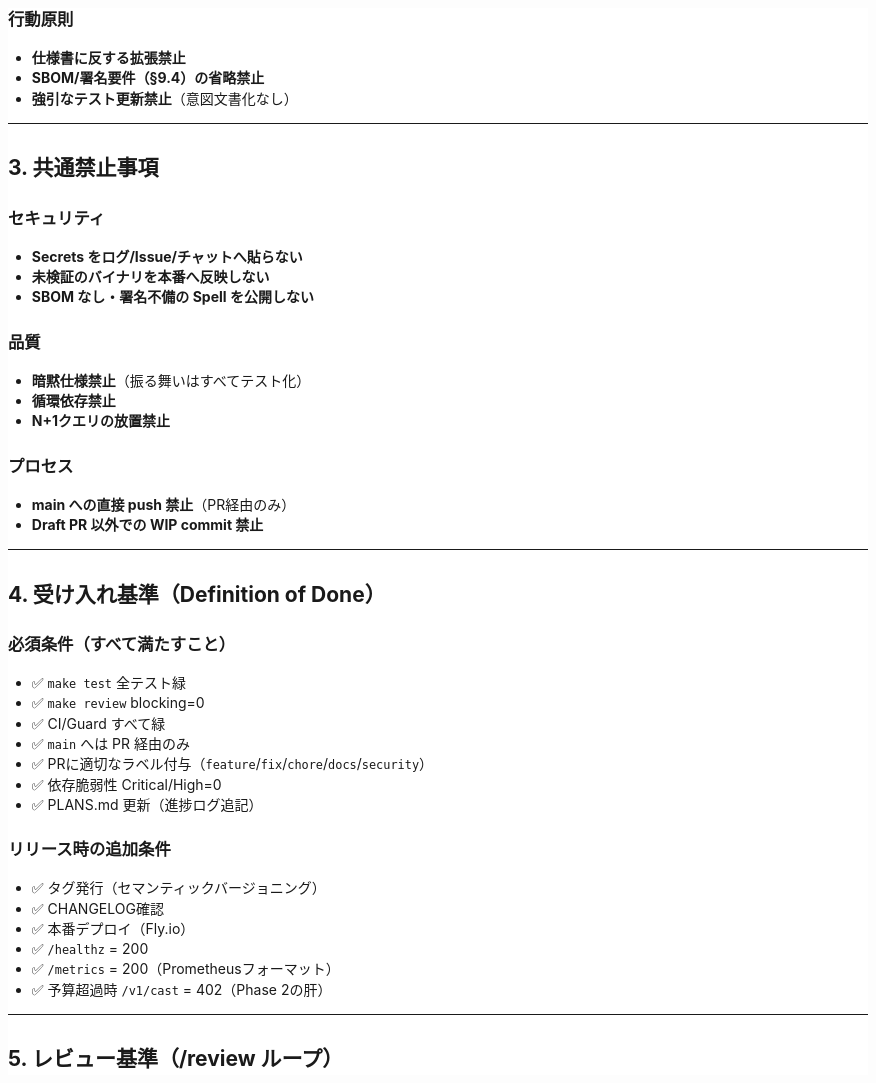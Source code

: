 ### 行動原則
- **仕様書に反する拡張禁止**
- **SBOM/署名要件（§9.4）の省略禁止**
- **強引なテスト更新禁止**（意図文書化なし）

---

## 3. 共通禁止事項

### セキュリティ
- **Secrets をログ/Issue/チャットへ貼らない**
- **未検証のバイナリを本番へ反映しない**
- **SBOM なし・署名不備の Spell を公開しない**

### 品質
- **暗黙仕様禁止**（振る舞いはすべてテスト化）
- **循環依存禁止**
- **N+1クエリの放置禁止**

### プロセス
- **main への直接 push 禁止**（PR経由のみ）
- **Draft PR 以外での WIP commit 禁止**

---

## 4. 受け入れ基準（Definition of Done）

### 必須条件（すべて満たすこと）
- ✅ `make test` 全テスト緑
- ✅ `make review` blocking=0
- ✅ CI/Guard すべて緑
- ✅ `main` へは PR 経由のみ
- ✅ PRに適切なラベル付与（`feature`/`fix`/`chore`/`docs`/`security`）
- ✅ 依存脆弱性 Critical/High=0
- ✅ PLANS.md 更新（進捗ログ追記）

### リリース時の追加条件
- ✅ タグ発行（セマンティックバージョニング）
- ✅ CHANGELOG確認
- ✅ 本番デプロイ（Fly.io）
- ✅ `/healthz` = 200
- ✅ `/metrics` = 200（Prometheusフォーマット）
- ✅ 予算超過時 `/v1/cast` = 402（Phase 2の肝）

---

## 5. レビュー基準（/review ループ）
